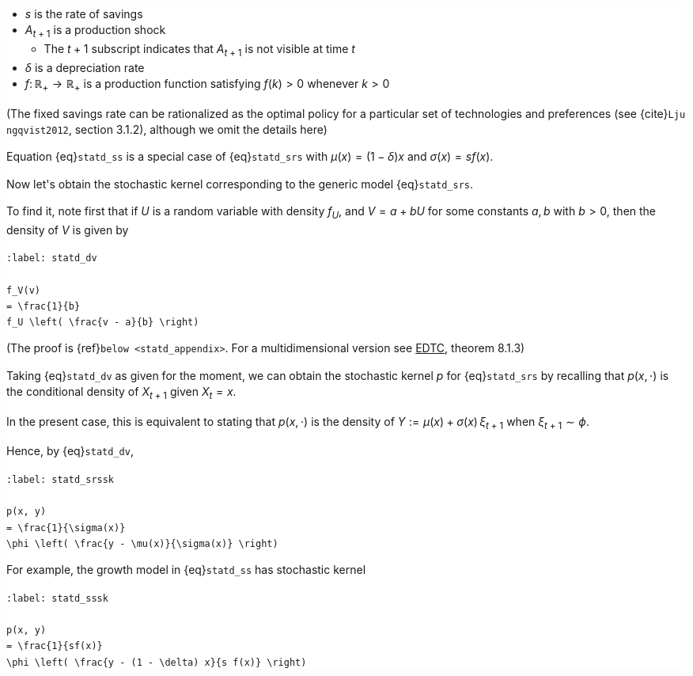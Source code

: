 * $s$ is the rate of savings
* $A_{t+1}$ is a production shock
    * The $t+1$ subscript indicates that $A_{t+1}$ is not visible at time $t$
* $\delta$ is a depreciation rate
* $f \colon \mathbb R_+ \to \mathbb R_+$ is a production function satisfying $f(k) > 0$ whenever $k > 0$

(The fixed savings rate can be rationalized as the optimal policy for a particular set of technologies and preferences (see {cite}`Ljungqvist2012`, section
3.1.2), although we omit the details here)

Equation {eq}`statd_ss` is a special case of {eq}`statd_srs` with $\mu(x) = (1 - \delta)x$ and $\sigma(x) = s f(x)$.

Now let's obtain the stochastic kernel corresponding to the generic model {eq}`statd_srs`.

To find it, note first that if $U$ is a random variable with
density $f_U$, and $V = a + b U$ for some constants $a,b$
with $b > 0$, then the density of $V$ is given by

```{math}
:label: statd_dv

f_V(v)
= \frac{1}{b}
f_U \left( \frac{v - a}{b} \right)
```

(The proof is {ref}`below <statd_appendix>`.  For a multidimensional version
see [EDTC](http://johnstachurski.net/edtc.html), theorem 8.1.3)

Taking {eq}`statd_dv` as given for the moment, we can
obtain the stochastic kernel $p$ for {eq}`statd_srs` by recalling that
$p(x, \cdot)$ is the conditional density of $X_{t+1}$ given
$X_t = x$.

In the present case, this is equivalent to stating that $p(x, \cdot)$ is the density of $Y := \mu(x) + \sigma(x) \, \xi_{t+1}$ when $\xi_{t+1} \sim \phi$.

Hence, by {eq}`statd_dv`,

```{math}
:label: statd_srssk

p(x, y)
= \frac{1}{\sigma(x)}
\phi \left( \frac{y - \mu(x)}{\sigma(x)} \right)
```

For example, the growth model in {eq}`statd_ss` has stochastic kernel

```{math}
:label: statd_sssk

p(x, y)
= \frac{1}{sf(x)}
\phi \left( \frac{y - (1 - \delta) x}{s f(x)} \right)
```
